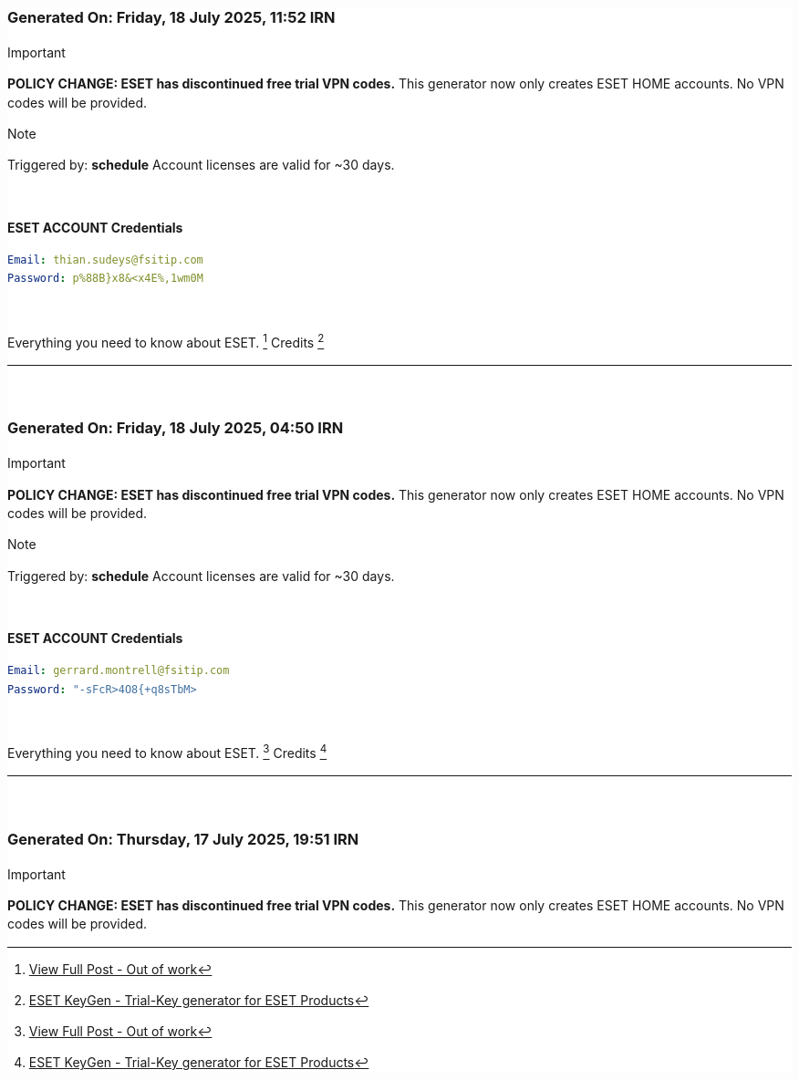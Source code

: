 ### Generated On: Friday, 18 July 2025, 11:52 IRN

> [!IMPORTANT]
> **POLICY CHANGE: ESET has discontinued free trial VPN codes.**
> This generator now only creates ESET HOME accounts.
> No VPN codes will be provided.

> [!NOTE]
> Triggered by: **schedule**
> Account licenses are valid for ~30 days.

<br/>

**ESET ACCOUNT Credentials**

```yml
Email: thian.sudeys@fsitip.com
Password: p%88B}x8&<x4E%,1wm0M
```
<br/>

Everything you need to know about ESET. [^1]
Credits [^2]
<hr><br/>

### Generated On: Friday, 18 July 2025, 04:50 IRN

> [!IMPORTANT]
> **POLICY CHANGE: ESET has discontinued free trial VPN codes.**
> This generator now only creates ESET HOME accounts.
> No VPN codes will be provided.

> [!NOTE]
> Triggered by: **schedule**
> Account licenses are valid for ~30 days.

<br/>

**ESET ACCOUNT Credentials**

```yml
Email: gerrard.montrell@fsitip.com
Password: "-sFcR>4O8{+q8sTbM>
```
<br/>

Everything you need to know about ESET. [^1]
Credits [^2]
<hr><br/>

### Generated On: Thursday, 17 July 2025, 19:51 IRN

> [!IMPORTANT]
> **POLICY CHANGE: ESET has discontinued free trial VPN codes.**
> This generator now only creates ESET HOME accounts.
> No VPN codes will be provided.


[^1]: [View Full Post - Out of work](https://t.me/F_NiREvil/2113)
[^2]: [ESET KeyGen - Trial-Key generator for ESET Products](https://github.com/rzc0d3r/ESET-KeyGen)